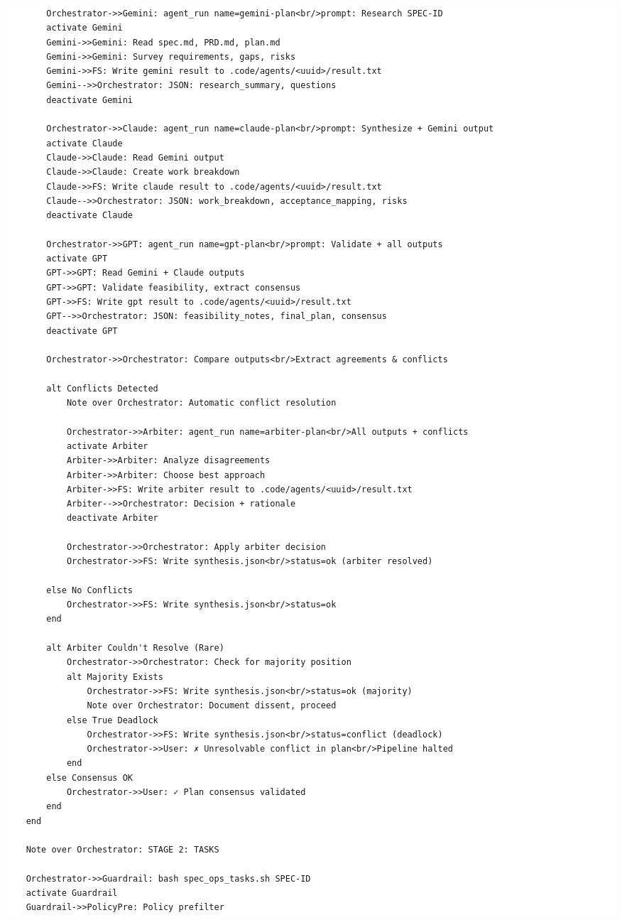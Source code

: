 ```mermaid
        Orchestrator->>Gemini: agent_run name=gemini-plan<br/>prompt: Research SPEC-ID
        activate Gemini
        Gemini->>Gemini: Read spec.md, PRD.md, plan.md
        Gemini->>Gemini: Survey requirements, gaps, risks
        Gemini->>FS: Write gemini result to .code/agents/<uuid>/result.txt
        Gemini-->>Orchestrator: JSON: research_summary, questions
        deactivate Gemini

        Orchestrator->>Claude: agent_run name=claude-plan<br/>prompt: Synthesize + Gemini output
        activate Claude
        Claude->>Claude: Read Gemini output
        Claude->>Claude: Create work breakdown
        Claude->>FS: Write claude result to .code/agents/<uuid>/result.txt
        Claude-->>Orchestrator: JSON: work_breakdown, acceptance_mapping, risks
        deactivate Claude

        Orchestrator->>GPT: agent_run name=gpt-plan<br/>prompt: Validate + all outputs
        activate GPT
        GPT->>GPT: Read Gemini + Claude outputs
        GPT->>GPT: Validate feasibility, extract consensus
        GPT->>FS: Write gpt result to .code/agents/<uuid>/result.txt
        GPT-->>Orchestrator: JSON: feasibility_notes, final_plan, consensus
        deactivate GPT

        Orchestrator->>Orchestrator: Compare outputs<br/>Extract agreements & conflicts

        alt Conflicts Detected
            Note over Orchestrator: Automatic conflict resolution

            Orchestrator->>Arbiter: agent_run name=arbiter-plan<br/>All outputs + conflicts
            activate Arbiter
            Arbiter->>Arbiter: Analyze disagreements
            Arbiter->>Arbiter: Choose best approach
            Arbiter->>FS: Write arbiter result to .code/agents/<uuid>/result.txt
            Arbiter-->>Orchestrator: Decision + rationale
            deactivate Arbiter

            Orchestrator->>Orchestrator: Apply arbiter decision
            Orchestrator->>FS: Write synthesis.json<br/>status=ok (arbiter resolved)

        else No Conflicts
            Orchestrator->>FS: Write synthesis.json<br/>status=ok
        end

        alt Arbiter Couldn't Resolve (Rare)
            Orchestrator->>Orchestrator: Check for majority position
            alt Majority Exists
                Orchestrator->>FS: Write synthesis.json<br/>status=ok (majority)
                Note over Orchestrator: Document dissent, proceed
            else True Deadlock
                Orchestrator->>FS: Write synthesis.json<br/>status=conflict (deadlock)
                Orchestrator->>User: ✗ Unresolvable conflict in plan<br/>Pipeline halted
            end
        else Consensus OK
            Orchestrator->>User: ✓ Plan consensus validated
        end
    end

    Note over Orchestrator: STAGE 2: TASKS

    Orchestrator->>Guardrail: bash spec_ops_tasks.sh SPEC-ID
    activate Guardrail
    Guardrail->>PolicyPre: Policy prefilter
```